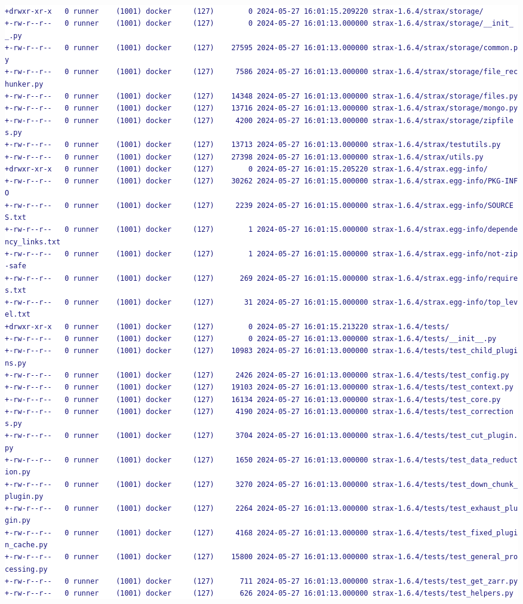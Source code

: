 ```diff
+drwxr-xr-x   0 runner    (1001) docker     (127)        0 2024-05-27 16:01:15.209220 strax-1.6.4/strax/storage/
+-rw-r--r--   0 runner    (1001) docker     (127)        0 2024-05-27 16:01:13.000000 strax-1.6.4/strax/storage/__init__.py
+-rw-r--r--   0 runner    (1001) docker     (127)    27595 2024-05-27 16:01:13.000000 strax-1.6.4/strax/storage/common.py
+-rw-r--r--   0 runner    (1001) docker     (127)     7586 2024-05-27 16:01:13.000000 strax-1.6.4/strax/storage/file_rechunker.py
+-rw-r--r--   0 runner    (1001) docker     (127)    14348 2024-05-27 16:01:13.000000 strax-1.6.4/strax/storage/files.py
+-rw-r--r--   0 runner    (1001) docker     (127)    13716 2024-05-27 16:01:13.000000 strax-1.6.4/strax/storage/mongo.py
+-rw-r--r--   0 runner    (1001) docker     (127)     4200 2024-05-27 16:01:13.000000 strax-1.6.4/strax/storage/zipfiles.py
+-rw-r--r--   0 runner    (1001) docker     (127)    13713 2024-05-27 16:01:13.000000 strax-1.6.4/strax/testutils.py
+-rw-r--r--   0 runner    (1001) docker     (127)    27398 2024-05-27 16:01:13.000000 strax-1.6.4/strax/utils.py
+drwxr-xr-x   0 runner    (1001) docker     (127)        0 2024-05-27 16:01:15.205220 strax-1.6.4/strax.egg-info/
+-rw-r--r--   0 runner    (1001) docker     (127)    30262 2024-05-27 16:01:15.000000 strax-1.6.4/strax.egg-info/PKG-INFO
+-rw-r--r--   0 runner    (1001) docker     (127)     2239 2024-05-27 16:01:15.000000 strax-1.6.4/strax.egg-info/SOURCES.txt
+-rw-r--r--   0 runner    (1001) docker     (127)        1 2024-05-27 16:01:15.000000 strax-1.6.4/strax.egg-info/dependency_links.txt
+-rw-r--r--   0 runner    (1001) docker     (127)        1 2024-05-27 16:01:15.000000 strax-1.6.4/strax.egg-info/not-zip-safe
+-rw-r--r--   0 runner    (1001) docker     (127)      269 2024-05-27 16:01:15.000000 strax-1.6.4/strax.egg-info/requires.txt
+-rw-r--r--   0 runner    (1001) docker     (127)       31 2024-05-27 16:01:15.000000 strax-1.6.4/strax.egg-info/top_level.txt
+drwxr-xr-x   0 runner    (1001) docker     (127)        0 2024-05-27 16:01:15.213220 strax-1.6.4/tests/
+-rw-r--r--   0 runner    (1001) docker     (127)        0 2024-05-27 16:01:13.000000 strax-1.6.4/tests/__init__.py
+-rw-r--r--   0 runner    (1001) docker     (127)    10983 2024-05-27 16:01:13.000000 strax-1.6.4/tests/test_child_plugins.py
+-rw-r--r--   0 runner    (1001) docker     (127)     2426 2024-05-27 16:01:13.000000 strax-1.6.4/tests/test_config.py
+-rw-r--r--   0 runner    (1001) docker     (127)    19103 2024-05-27 16:01:13.000000 strax-1.6.4/tests/test_context.py
+-rw-r--r--   0 runner    (1001) docker     (127)    16134 2024-05-27 16:01:13.000000 strax-1.6.4/tests/test_core.py
+-rw-r--r--   0 runner    (1001) docker     (127)     4190 2024-05-27 16:01:13.000000 strax-1.6.4/tests/test_corrections.py
+-rw-r--r--   0 runner    (1001) docker     (127)     3704 2024-05-27 16:01:13.000000 strax-1.6.4/tests/test_cut_plugin.py
+-rw-r--r--   0 runner    (1001) docker     (127)     1650 2024-05-27 16:01:13.000000 strax-1.6.4/tests/test_data_reduction.py
+-rw-r--r--   0 runner    (1001) docker     (127)     3270 2024-05-27 16:01:13.000000 strax-1.6.4/tests/test_down_chunk_plugin.py
+-rw-r--r--   0 runner    (1001) docker     (127)     2264 2024-05-27 16:01:13.000000 strax-1.6.4/tests/test_exhaust_plugin.py
+-rw-r--r--   0 runner    (1001) docker     (127)     4168 2024-05-27 16:01:13.000000 strax-1.6.4/tests/test_fixed_plugin_cache.py
+-rw-r--r--   0 runner    (1001) docker     (127)    15800 2024-05-27 16:01:13.000000 strax-1.6.4/tests/test_general_processing.py
+-rw-r--r--   0 runner    (1001) docker     (127)      711 2024-05-27 16:01:13.000000 strax-1.6.4/tests/test_get_zarr.py
+-rw-r--r--   0 runner    (1001) docker     (127)      626 2024-05-27 16:01:13.000000 strax-1.6.4/tests/test_helpers.py
```
